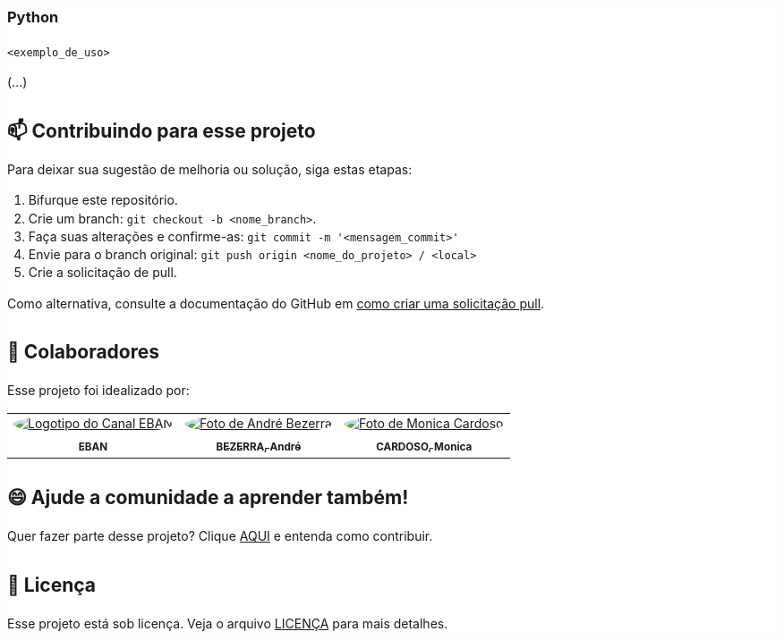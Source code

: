 ### Python

```
<exemplo_de_uso>
```

(...)

## 📫 Contribuindo para esse projeto

Para deixar sua sugestão de melhoria ou solução, siga estas etapas:

1. Bifurque este repositório.
2. Crie um branch: `git checkout -b <nome_branch>`.
3. Faça suas alterações e confirme-as: `git commit -m '<mensagem_commit>'`
4. Envie para o branch original: `git push origin <nome_do_projeto> / <local>`
5. Crie a solicitação de pull.

Como alternativa, consulte a documentação do GitHub em [como criar uma solicitação pull](https://help.github.com/en/github/collaborating-with-issues-and-pull-requests/creating-a-pull-request).

## 🤝 Colaboradores

Esse projeto foi idealizado por:

<table>
  <tr>
    <td align="center">
      <a href="https://www.youtube.com/@EBAN_ideas" title="Youtube">
        <img src="https://yt3.googleusercontent.com/8ugRXLb4eIgS-HFsKVwZ9_PeXbJhOMFnKBFSTgdBA55tvS7Xm6y8GzX7wQkr7Lh___Ct1dcGpA" alt="Logotipo do Canal EBAN" style="width:100px; height:100px; border-radius:50%;"/><br>
        <sub>
          <b>EBAN</b>
        </sub>
      </a>
    </td>
    <td align="center">
      <a href="https://www.linkedin.com/in/andre-bezerra-engineer/" title="Linkedin">
        <img src="https://avatars.githubusercontent.com/u/14793244?v=4" alt="Foto de André Bezerra" style="width:100px; height:100px; border-radius:50%;"/><br>
        <sub>
          <b>BEZERRA, André</b>
        </sub>
      </a>
    </td>
    <td align="center">
      <a href="https://www.linkedin.com/in/monica-v-cardoso/" title="Linkedin">
        <img src="https://media.licdn.com/dms/image/v2/D4D03AQF9txJxY3G7Iw/profile-displayphoto-shrink_200_200/profile-displayphoto-shrink_200_200/0/1675368062050?e=1755734400&v=beta&t=BNq5UWi5bbP2DA5d2cexvQ63ZmFFEA_w7hz7CPXx5JQ" alt="Foto de Monica Cardoso" style="width:100px; height:100px; border-radius:50%;"/><br>
        <sub>
          <b>CARDOSO, Monica</b>
        </sub>
      </a>
    </td>
  </tr>
</table>

## 😄 Ajude a comunidade a aprender também!

Quer fazer parte desse projeto? Clique [AQUI](CONTRIBUTING.md) e entenda como contribuir.

## 📝 Licença

Esse projeto está sob licença. Veja o arquivo [LICENÇA](LICENSE.md) para mais detalhes.
